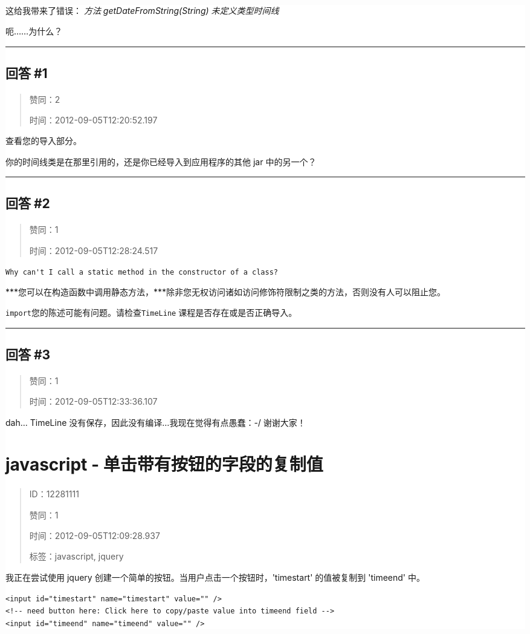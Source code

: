 这给我带来了错误： *方法 getDateFromString(String) 未定义类型时间线*

呃……为什么？

* * *

## 回答 #1

> 赞同：2
> 
> 时间：2012-09-05T12:20:52.197

查看您的导入部分。

你的时间线类是在那里引用的，还是你已经导入到应用程序的其他 jar 中的另一个？

* * *

## 回答 #2

> 赞同：1
> 
> 时间：2012-09-05T12:28:24.517

`Why can't I call a static method in the constructor of a class?`

***您可以在构造函数中调用静态方法，***除非您无权访问诸如访问修饰符限制之类的方法，否则没有人可以阻止您。

`import`您的陈述可能有问题。请检查`TimeLine` 课程是否存在或是否正确导入。

* * *

## 回答 #3

> 赞同：1
> 
> 时间：2012-09-05T12:33:36.107

dah... TimeLine 没有保存，因此没有编译...我现在觉得有点愚蠢：-/ 谢谢大家！

# javascript - 单击带有按钮的字段的复制值

> ID：12281111
> 
> 赞同：1
> 
> 时间：2012-09-05T12:09:28.937
> 
> 标签：javascript, jquery

我正在尝试使用 jquery 创建一个简单的按钮。当用户点击一个按钮时，'timestart' 的值被复制到 'timeend' 中。

```
<input id="timestart" name="timestart" value="" /> 
<!-- need button here: Click here to copy/paste value into timeend field -->
<input id="timeend" name="timeend" value="" /> 
```
